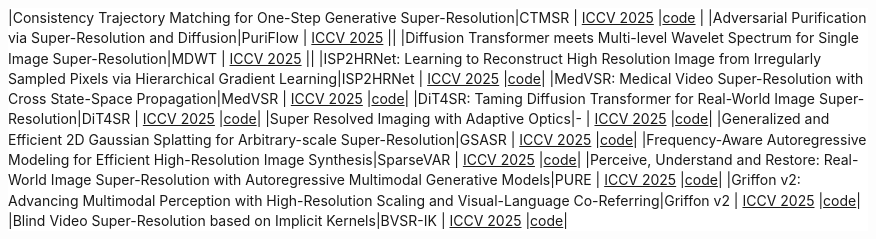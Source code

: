 |Consistency Trajectory Matching for One-Step Generative Super-Resolution|CTMSR | [ICCV 2025](https://openaccess.thecvf.com/content/ICCV2025/papers/You_Consistency_Trajectory_Matching_for_One-Step_Generative_Super-Resolution_ICCV_2025_paper.pdf) |[code](https://github.com/LabShuHangGU/CTMSR) |
|Adversarial Purification via Super-Resolution and Diffusion|PuriFlow | [ICCV 2025](https://openaccess.thecvf.com/content/ICCV2025/papers/Park_Adversarial_Purification_via_Super-Resolution_and_Diffusion_ICCV_2025_paper.pdf) ||
|Diffusion Transformer meets Multi-level Wavelet Spectrum for Single Image Super-Resolution|MDWT | [ICCV 2025](https://openaccess.thecvf.com/content/ICCV2025/papers/Du_Diffusion_Transformer_meets_Multi-level_Wavelet_Spectrum_for_Single_Image_Super-Resolution_ICCV_2025_paper.pdf) ||
|ISP2HRNet: Learning to Reconstruct High Resolution Image from Irregularly Sampled Pixels via Hierarchical Gradient Learning|ISP2HRNet | [ICCV 2025](https://openaccess.thecvf.com/content/ICCV2025/papers/Wang_ISP2HRNet_Learning_to_Reconstruct_High_Resolution_Image_from_Irregularly_Sampled_ICCV_2025_paper.pdf) |[code](https://github.com/yuanlinwang/ISP2HRNet)|
|MedVSR: Medical Video Super-Resolution with Cross State-Space Propagation|MedVSR | [ICCV 2025](https://openaccess.thecvf.com/content/ICCV2025/papers/Liu_MedVSR_Medical_Video_Super-Resolution_with_Cross_State-Space_Propagation_ICCV_2025_paper.pdf) |[code](https://github.com/CUHK-AIM-Group/MedVSR)|
|DiT4SR: Taming Diffusion Transformer for Real-World Image Super-Resolution|DiT4SR | [ICCV 2025](https://openaccess.thecvf.com/content/ICCV2025/papers/Duan_DiT4SR_Taming_Diffusion_Transformer_for_Real-World_Image_Super-Resolution_ICCV_2025_paper.pdf) |[code](https://adam-duan.github.io/projects/dit4sr/)|
|Super Resolved Imaging with Adaptive Optics|- | [ICCV 2025](https://openaccess.thecvf.com/content/ICCV2025/papers/Swanson_Super_Resolved_Imaging_with_Adaptive_Optics_ICCV_2025_paper.pdf) |[code](http://www.cs.toronto.edu/~robin/aosr/)|
|Generalized and Efficient 2D Gaussian Splatting for Arbitrary-scale Super-Resolution|GSASR | [ICCV 2025](https://openaccess.thecvf.com/content/ICCV2025/papers/Chen_Generalized_and_Efficient_2D_Gaussian_Splatting_for_Arbitrary-scale_Super-Resolution_ICCV_2025_paper.pdf) |[code](https://github.com/ChrisDud0257/GSASR)|
|Frequency-Aware Autoregressive Modeling for Efficient High-Resolution Image Synthesis|SparseVAR | [ICCV 2025](https://openaccess.thecvf.com/content/ICCV2025/papers/Chen_Frequency-Aware_Autoregressive_Modeling_for_Efficient_High-Resolution_Image_Synthesis_ICCV_2025_paper.pdf) |[code](https://github.com/Caesarhhh/SparseVAR)|
|Perceive, Understand and Restore: Real-World Image Super-Resolution with Autoregressive Multimodal Generative Models|PURE | [ICCV 2025](https://openaccess.thecvf.com/content/ICCV2025/papers/Wei_Perceive_Understand_and_Restore_Real-World_Image_Super-Resolution_with_Autoregressive_Multimodal_ICCV_2025_paper.pdf) |[code](https://github.com/nonwhy/PURE)|
|Griffon v2: Advancing Multimodal Perception with High-Resolution Scaling and Visual-Language Co-Referring|Griffon v2 | [ICCV 2025](https://openaccess.thecvf.com/content/ICCV2025/papers/Zhan_Griffon_v2_Advancing_Multimodal_Perception_with_High-Resolution_Scaling_and_Visual-Language_ICCV_2025_paper.pdf) |[code](https://github.com/jefferyZhan/Griffon)|
|Blind Video Super-Resolution based on Implicit Kernels|BVSR-IK | [ICCV 2025](https://openaccess.thecvf.com/content/ICCV2025/papers/Zhan_Griffon_v2_Advancing_Multimodal_Perception_with_High-Resolution_Scaling_and_Visual-Language_ICCV_2025_paper.pdf) |[code](https://github.com/QZ1-boy/BVSR-IK)|

